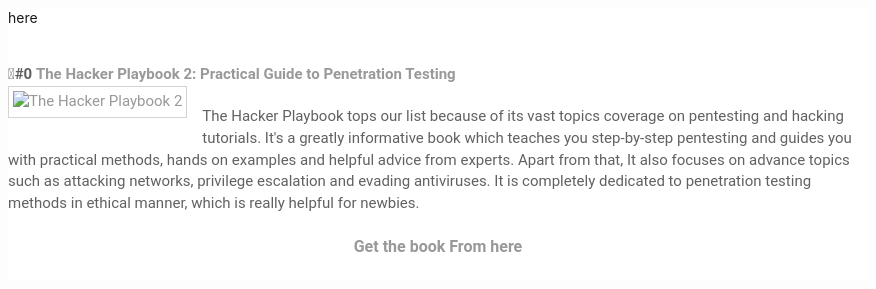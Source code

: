 here</a></span></b></div><div style="background-color: white; box-sizing: border-box; color: #616161; font-family: Roboto, &quot;Helvetica Neue&quot;, Helvetica, Arial, sans-serif; font-size: 15px; position: relative;"><b style="box-sizing: border-box; position: relative;"><br style="box-sizing: border-box; position: relative;" /></b><b style="box-sizing: border-box; position: relative;">🔻#0&nbsp;<a href="http://amzn.to/2iwcm0n" rel="nofollow" style="background-color: transparent; box-sizing: border-box; color: #999999; position: relative; text-decoration: none; transition: all 0.3s ease;">The Hacker Playbook 2: Practical Guide to Penetration Testing</a></b></div><div class="separator" style="background-color: white; box-sizing: border-box; clear: both; color: #616161; font-family: Roboto, &quot;Helvetica Neue&quot;, Helvetica, Arial, sans-serif; font-size: 15px; position: relative; text-align: center;"><a href="http://amzn.to/2iwcm0n" imageanchor="1" rel="nofollow" style="background-color: transparent; box-sizing: border-box; clear: left; color: #999999; display: block; float: left; margin-bottom: 1em; margin-left: auto !important; margin-right: 1em; margin-top: 0px !important; max-width: 100%; position: relative; text-decoration: none; transition: all 0.3s ease;"><img alt="The Hacker Playbook 2" border="0" src="https://1.bp.blogspot.com/-hvZYjL17Wgk/WGEQapyEKcI/AAAAAAAABpU/S51ngPqwFXYi1ZWEovULCy28zUkh2KIWACLcB/s1600/The-Hacker-Playbook.jpg" style="border: 1px solid rgb(211, 211, 211); box-sizing: border-box; height: auto; max-width: 100%; padding: 4px; position: relative; vertical-align: middle;" title="The Hacker Playbook 2" /></a></div><br style="background-color: white; box-sizing: border-box; color: #616161; font-family: Roboto, &quot;Helvetica Neue&quot;, Helvetica, Arial, sans-serif; font-size: 15px; position: relative;" /><span style="background-color: white; color: #616161; font-family: &quot;roboto&quot; , &quot;helvetica neue&quot; , &quot;helvetica&quot; , &quot;arial&quot; , sans-serif; font-size: 15px;">The Hacker Playbook tops our list because of its vast topics coverage on pentesting and hacking tutorials. It's a greatly informative book which teaches you step-by-step pentesting and guides you with practical methods, hands on examples and helpful advice from experts. Apart from that, It also focuses on advance topics such as attacking networks, privilege escalation and evading antiviruses. It is completely dedicated to penetration testing methods in ethical manner, which is really helpful for newbies.</span><br /><br /><div style="background-color: white; box-sizing: border-box; color: #616161; font-family: Roboto, &quot;Helvetica Neue&quot;, Helvetica, Arial, sans-serif; font-size: 15px; position: relative; text-align: center;"><b style="box-sizing: border-box; position: relative;"><span style="box-sizing: border-box; font-size: medium; position: relative;"><a href="http://amzn.to/2iwcm0n" rel="nofollow" style="background-color: transparent; box-sizing: border-box; color: #999999; position: relative; text-decoration: none; transition: all 0.3s ease;">Get the book From here</a></span></b><br /><b style="box-sizing: border-box; position: relative;"><br style="box-sizing: border-box; position: relative;" /></b></div>
